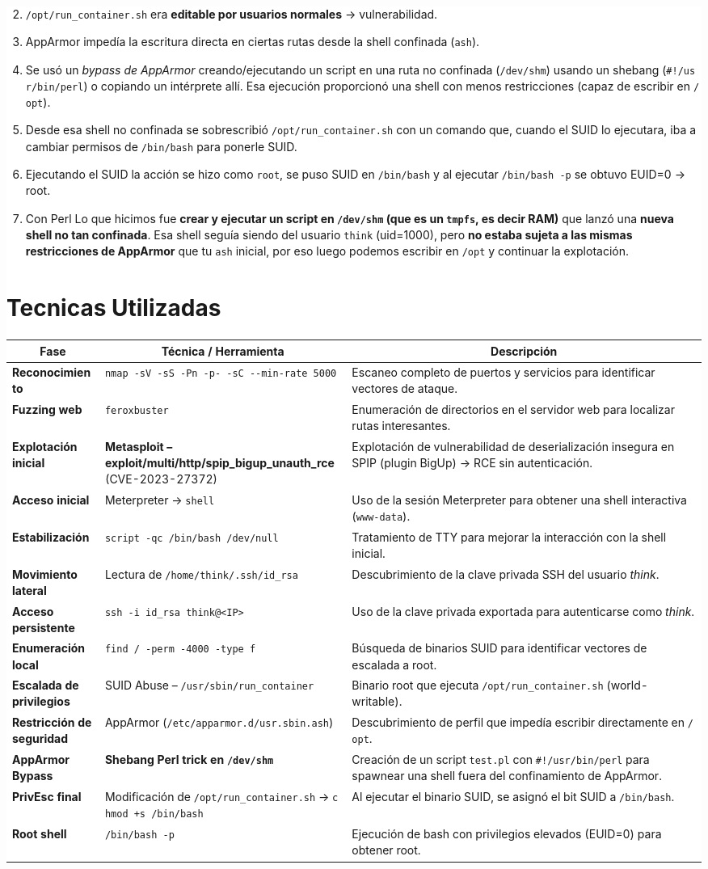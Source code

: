 2. `/opt/run_container.sh` era **editable por usuarios normales** → vulnerabilidad.

3. AppArmor impedía la escritura directa en ciertas rutas desde la shell confinada (`ash`).

4. Se usó un _bypass de AppArmor_ creando/ejecutando un script en una ruta no confinada (`/dev/shm`) usando un shebang (`#!/usr/bin/perl`) o copiando un intérprete allí. Esa ejecución proporcionó una shell con menos restricciones (capaz de escribir en `/opt`).

5. Desde esa shell no confinada se sobrescribió `/opt/run_container.sh` con un comando que, cuando el SUID lo ejecutara, iba a cambiar permisos de `/bin/bash` para ponerle SUID.

6. Ejecutando el SUID la acción se hizo como `root`, se puso SUID en `/bin/bash` y al ejecutar `/bin/bash -p` se obtuvo EUID=0 → root.

7. Con Perl Lo que hicimos fue **crear y ejecutar un script en `/dev/shm` (que es un `tmpfs`, es decir RAM)** que lanzó una **nueva shell no tan confinada**. Esa shell seguía siendo del usuario `think` (uid=1000), pero **no estaba sujeta a las mismas restricciones de AppArmor** que tu `ash` inicial, por eso luego podemos escribir en `/opt` y continuar la explotación.


# Tecnicas Utilizadas

| **Fase**                     | **Técnica / Herramienta**                                                  | **Descripción**                                                                                                    |
| ---------------------------- | -------------------------------------------------------------------------- | ------------------------------------------------------------------------------------------------------------------ |
| **Reconocimiento**           | `nmap -sV -sS -Pn -p- -sC --min-rate 5000`                                 | Escaneo completo de puertos y servicios para identificar vectores de ataque.                                       |
| **Fuzzing web**              | `feroxbuster`                                                              | Enumeración de directorios en el servidor web para localizar rutas interesantes.                                   |
| **Explotación inicial**      | **Metasploit – exploit/multi/http/spip_bigup_unauth_rce** (CVE-2023-27372) | Explotación de vulnerabilidad de deserialización insegura en SPIP (plugin BigUp) → RCE sin autenticación.          |
| **Acceso inicial**           | Meterpreter → `shell`                                                      | Uso de la sesión Meterpreter para obtener una shell interactiva (`www-data`).                                      |
| **Estabilización**           | `script -qc /bin/bash /dev/null`                                           | Tratamiento de TTY para mejorar la interacción con la shell inicial.                                               |
| **Movimiento lateral**       | Lectura de `/home/think/.ssh/id_rsa`                                       | Descubrimiento de la clave privada SSH del usuario _think_.                                                        |
| **Acceso persistente**       | `ssh -i id_rsa think@<IP>`                                                 | Uso de la clave privada exportada para autenticarse como _think_.                                                  |
| **Enumeración local**        | `find / -perm -4000 -type f`                                               | Búsqueda de binarios SUID para identificar vectores de escalada a root.                                            |
| **Escalada de privilegios**  | SUID Abuse – `/usr/sbin/run_container`                                     | Binario root que ejecuta `/opt/run_container.sh` (world-writable).                                                 |
| **Restricción de seguridad** | AppArmor (`/etc/apparmor.d/usr.sbin.ash`)                                  | Descubrimiento de perfil que impedía escribir directamente en `/opt`.                                              |
| **AppArmor Bypass**          | **Shebang Perl trick en `/dev/shm`**                                       | Creación de un script `test.pl` con `#!/usr/bin/perl` para spawnear una shell fuera del confinamiento de AppArmor. |
| **PrivEsc final**            | Modificación de `/opt/run_container.sh` → `chmod +s /bin/bash`             | Al ejecutar el binario SUID, se asignó el bit SUID a `/bin/bash`.                                                  |
| **Root shell**               | `/bin/bash -p`                                                             | Ejecución de bash con privilegios elevados (EUID=0) para obtener root.                                             |





